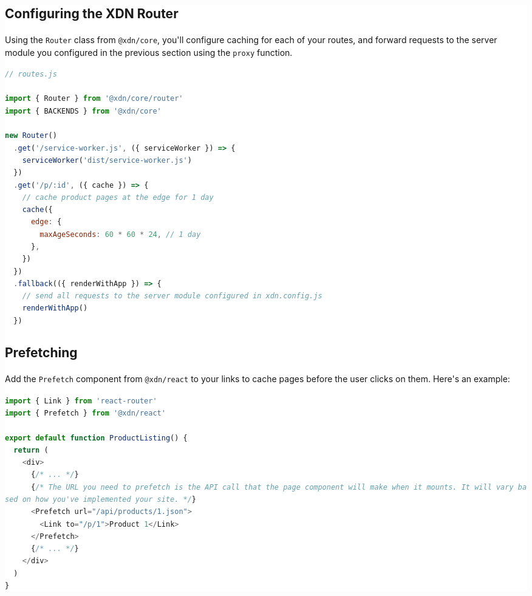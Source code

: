 ```js
```

## Configuring the XDN Router

Using the `Router` class from `@xdn/core`, you'll configure caching for each of your routes, and forward requests to the server module you configured in the previous section using the `proxy` function.

```js
// routes.js

import { Router } from '@xdn/core/router'
import { BACKENDS } from '@xdn/core'

new Router()
  .get('/service-worker.js', ({ serviceWorker }) => {
    serviceWorker('dist/service-worker.js')
  })
  .get('/p/:id', ({ cache }) => {
    // cache product pages at the edge for 1 day
    cache({
      edge: {
        maxAgeSeconds: 60 * 60 * 24, // 1 day
      },
    })
  })
  .fallback(({ renderWithApp }) => {
    // send all requests to the server module configured in xdn.config.js
    renderWithApp()
  })
```

## Prefetching

Add the `Prefetch` component from `@xdn/react` to your links to cache pages before the user clicks on them. Here's an example:

```js
import { Link } from 'react-router'
import { Prefetch } from '@xdn/react'

export default function ProductListing() {
  return (
    <div>
      {/* ... */}
      {/* The URL you need to prefetch is the API call that the page component will make when it mounts. It will vary based on how you've implemented your site. */}
      <Prefetch url="/api/products/1.json">
        <Link to="/p/1">Product 1</Link>
      </Prefetch>
      {/* ... */}
    </div>
  )
}
```
